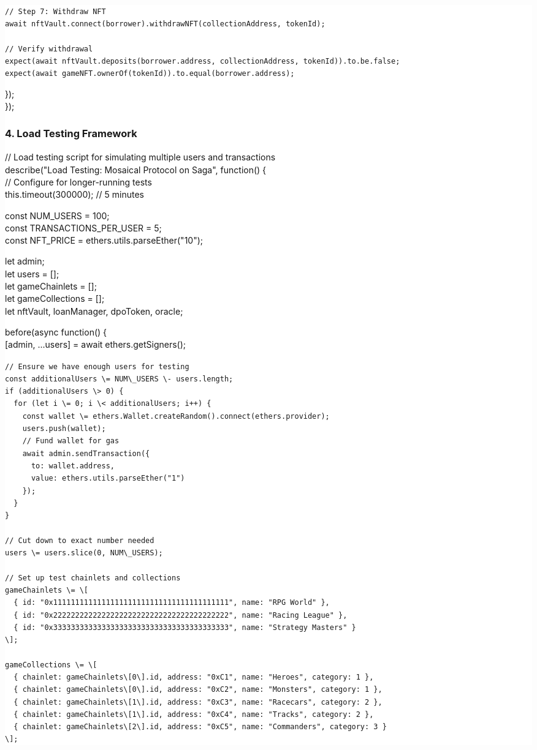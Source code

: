     // Step 7: Withdraw NFT  
    await nftVault.connect(borrower).withdrawNFT(collectionAddress, tokenId);  
      
    // Verify withdrawal  
    expect(await nftVault.deposits(borrower.address, collectionAddress, tokenId)).to.be.false;  
    expect(await gameNFT.ownerOf(tokenId)).to.equal(borrower.address);  
  });  
});

### **4\. Load Testing Framework**

// Load testing script for simulating multiple users and transactions  
describe("Load Testing: Mosaical Protocol on Saga", function() {  
  // Configure for longer-running tests  
  this.timeout(300000); // 5 minutes  
    
  const NUM\_USERS \= 100;  
  const TRANSACTIONS\_PER\_USER \= 5;  
  const NFT\_PRICE \= ethers.utils.parseEther("10");  
    
  let admin;  
  let users \= \[\];  
  let gameChainlets \= \[\];  
  let gameCollections \= \[\];  
  let nftVault, loanManager, dpoToken, oracle;  
    
  before(async function() {  
    \[admin, ...users\] \= await ethers.getSigners();  
      
    // Ensure we have enough users for testing  
    const additionalUsers \= NUM\_USERS \- users.length;  
    if (additionalUsers \> 0) {  
      for (let i \= 0; i \< additionalUsers; i++) {  
        const wallet \= ethers.Wallet.createRandom().connect(ethers.provider);  
        users.push(wallet);  
        // Fund wallet for gas  
        await admin.sendTransaction({  
          to: wallet.address,  
          value: ethers.utils.parseEther("1")  
        });  
      }  
    }  
      
    // Cut down to exact number needed  
    users \= users.slice(0, NUM\_USERS);  
      
    // Set up test chainlets and collections  
    gameChainlets \= \[  
      { id: "0x1111111111111111111111111111111111111111", name: "RPG World" },  
      { id: "0x2222222222222222222222222222222222222222", name: "Racing League" },  
      { id: "0x3333333333333333333333333333333333333333", name: "Strategy Masters" }  
    \];  
      
    gameCollections \= \[  
      { chainlet: gameChainlets\[0\].id, address: "0xC1", name: "Heroes", category: 1 },  
      { chainlet: gameChainlets\[0\].id, address: "0xC2", name: "Monsters", category: 1 },  
      { chainlet: gameChainlets\[1\].id, address: "0xC3", name: "Racecars", category: 2 },  
      { chainlet: gameChainlets\[1\].id, address: "0xC4", name: "Tracks", category: 2 },  
      { chainlet: gameChainlets\[2\].id, address: "0xC5", name: "Commanders", category: 3 }  
    \];  
      